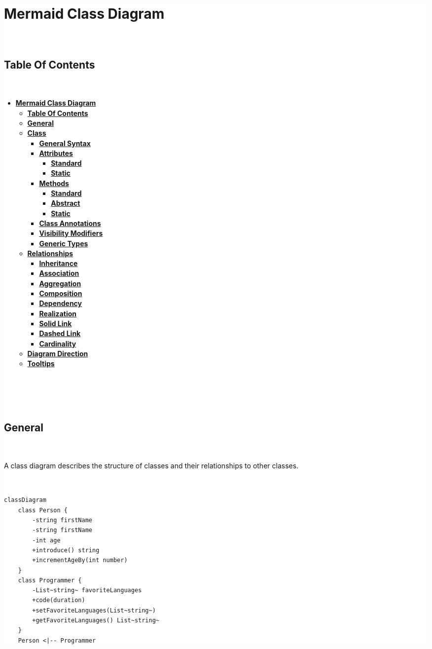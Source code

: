 # **Mermaid Class Diagram**
<br>

## **Table Of Contents**
<br>

- [**Mermaid Class Diagram**](#mermaid-class-diagram)
  - [**Table Of Contents**](#table-of-contents)
  - [**General**](#general)
  - [**Class**](#class)
    - [**General Syntax**](#general-syntax)
    - [**Attributes**](#attributes)
      - [**Standard**](#standard)
      - [**Static**](#static)
    - [**Methods**](#methods)
      - [**Standard**](#standard-1)
      - [**Abstract**](#abstract)
      - [**Static**](#static-1)
    - [**Class Annotations**](#class-annotations)
    - [**Visibility Modifiers**](#visibility-modifiers)
    - [**Generic Types**](#generic-types)
  - [**Relationships**](#relationships)
    - [**Inheritance**](#inheritance)
    - [**Association**](#association)
    - [**Aggregation**](#aggregation)
    - [**Composition**](#composition)
    - [**Dependency**](#dependency)
    - [**Realization**](#realization)
    - [**Solid Link**](#solid-link)
    - [**Dashed Link**](#dashed-link)
    - [**Cardinality**](#cardinality)
  - [**Diagram Direction**](#diagram-direction)
  - [**Tooltips**](#tooltips)

<br>
<br>
<br>

## **General**
<br>

A class diagram describes the structure of classes and their relationships to other classes.

<br>

```mermaid
classDiagram
    class Person {
        -string firstName
        -string firstName
        -int age
        +introduce() string
        +incrementAgeBy(int number) 
    }
    class Programmer {
        -List~string~ favoriteLanguages
        +code(duration)
        +setFavoriteLanguages(List~string~)
        +getFavoriteLanguages() List~string~
    }
    Person <|-- Programmer
```
